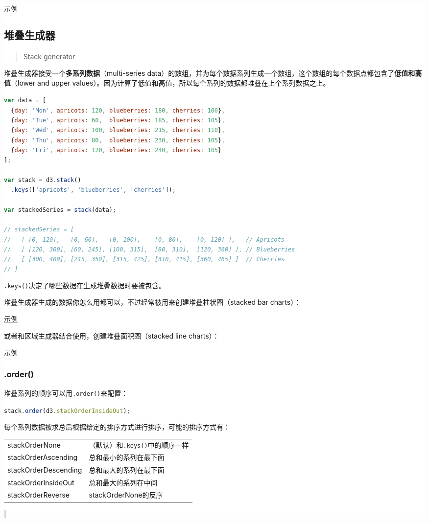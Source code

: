 [示例](https://bl.ocks.org/d3indepth/7bb7f2e389d0bf2ff1a622c4c7833a80)


## 堆叠生成器
> Stack generator

堆叠生成器接受一个**多系列数据**（multi-series data）的数组，并为每个数据系列生成一个数组，这个数组的每个数据点都包含了**低值和高值**（lower and upper values）。因为计算了低值和高值，所以每个系列的数据都堆叠在上个系列数据之上。


```js
var data = [
  {day: 'Mon', apricots: 120, blueberries: 180, cherries: 100},
  {day: 'Tue', apricots: 60,  blueberries: 185, cherries: 105},
  {day: 'Wed', apricots: 100, blueberries: 215, cherries: 110},
  {day: 'Thu', apricots: 80,  blueberries: 230, cherries: 105},
  {day: 'Fri', apricots: 120, blueberries: 240, cherries: 105}
];

var stack = d3.stack()
  .keys(['apricots', 'blueberries', 'cherries']);

var stackedSeries = stack(data);

// stackedSeries = [
//   [ [0, 120],   [0, 60],   [0, 100],    [0, 80],    [0, 120] ],   // Apricots
//   [ [120, 300], [60, 245], [100, 315],  [80, 310],  [120, 360] ], // Blueberries
//   [ [300, 400], [245, 350], [315, 425], [310, 415], [360, 465] ]  // Cherries
// ]
```

`.keys()`决定了哪些数据在生成堆叠数据时要被包含。


堆叠生成器生成的数据你怎么用都可以，不过经常被用来创建堆叠柱状图（stacked bar charts）：


[示例](https://bl.ocks.org/d3indepth/30a7091e97b03eeba2a6a3ca1067ca92)

或者和区域生成器结合使用，创建堆叠面积图（stacked line charts）：


[示例](https://bl.ocks.org/d3indepth/e4efd402b4d9fdb2088ccdf3135745c3)


### .order()

堆叠系列的顺序可以用`.order()`来配置：


```js
stack.order(d3.stackOrderInsideOut);
```

每个系列数据被求总后根据给定的排序方式进行排序，可能的排序方式有：


| | |
| :--- | :--- |
| stackOrderNone	| （默认）和`.keys()`中的顺序一样 | 
| stackOrderAscending	| 总和最小的系列在最下面 |
| stackOrderDescending	| 总和最大的系列在最下面 | 
| stackOrderInsideOut	| 总和最大的系列在中间 | 
| stackOrderReverse	| stackOrderNone的反序 |
| 
